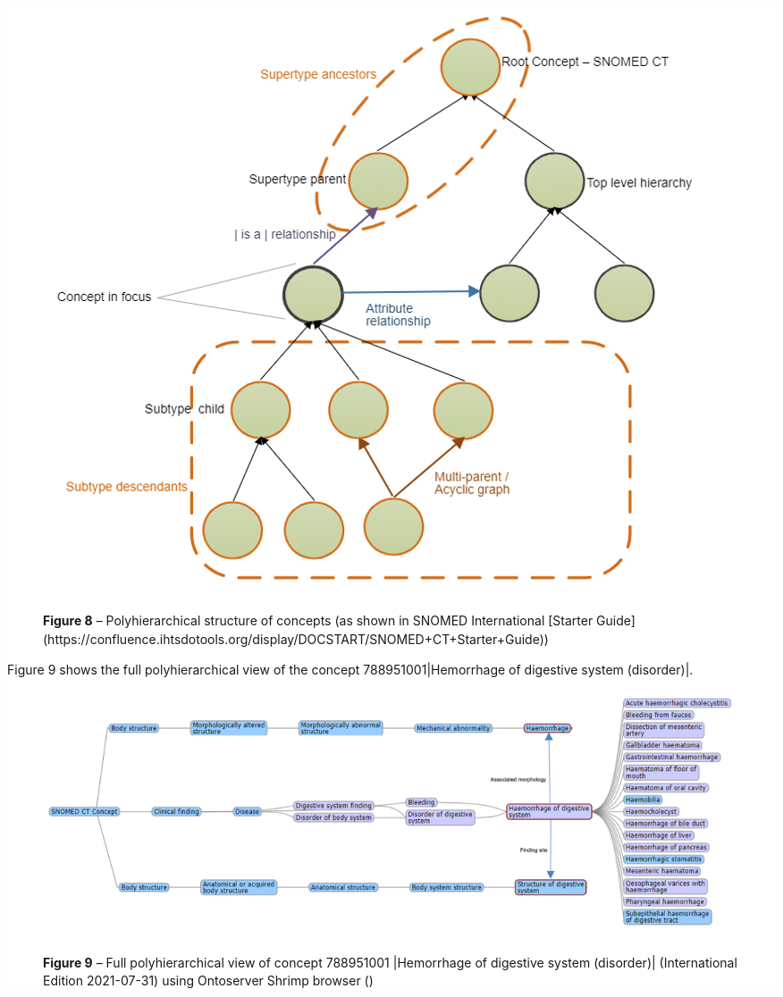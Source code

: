 <figure><img src="../images/142134430.png" alt=""><figcaption><p><strong>Figure 8</strong> – Polyhierarchical structure of concepts (as shown in SNOMED International [Starter Guide](https://confluence.ihtsdotools.org/display/DOCSTART/SNOMED+CT+Starter+Guide))</p></figcaption></figure>

Figure 9 shows the full polyhierarchical view of the concept 788951001|Hemorrhage of digestive system (disorder)|.

<figure><img src="../images/142134429.png" alt=""><figcaption><p><strong>Figure 9</strong> – Full polyhierarchical view of concept 788951001 |Hemorrhage of digestive system (disorder)| (International Edition 2021-07-31) using Ontoserver Shrimp browser ()</p></figcaption></figure>
